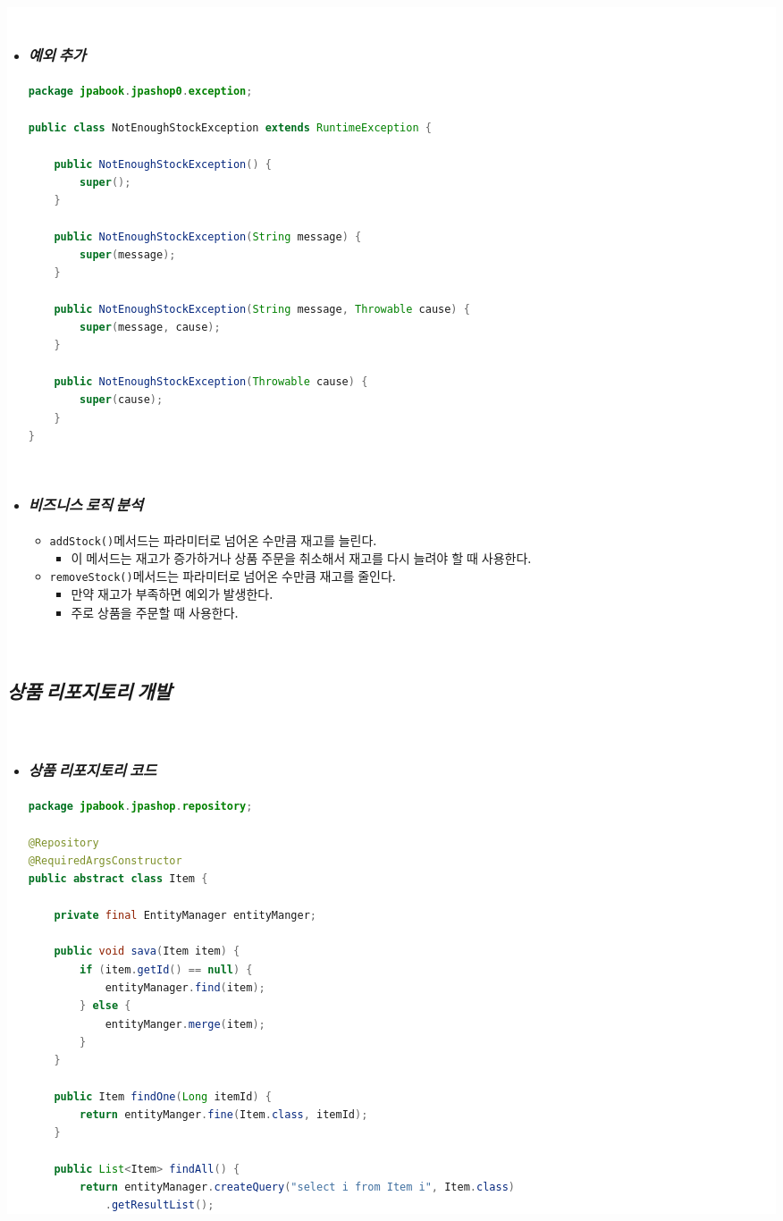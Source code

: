 <br>

* ### _예외 추가_
  ```Java
  package jpabook.jpashop0.exception;

  public class NotEnoughStockException extends RuntimeException {

      public NotEnoughStockException() {
          super();
      }

      public NotEnoughStockException(String message) {
          super(message);
      }

      public NotEnoughStockException(String message, Throwable cause) {
          super(message, cause);
      }

      public NotEnoughStockException(Throwable cause) {
          super(cause);
      }
  }
  ```

<br>

* ### _비즈니스 로직 분석_
  * `addStock()`메서드는 파라미터로 넘어온 수만큼 재고를 늘린다.
    * 이 메서드는 재고가 증가하거나 상품 주문을 취소해서 재고를 다시 늘려야 할 때 사용한다.
  * `removeStock()`메서드는 파라미터로 넘어온 수만큼 재고를 줄인다.
    * 만약 재고가 부족하면 예외가 발생한다.
    * 주로 상품을 주문할 때 사용한다.

<br>

## _상품 리포지토리 개발_

<br>

* ### _상품 리포지토리 코드_
  ```Java
  package jpabook.jpashop.repository;

  @Repository
  @RequiredArgsConstructor
  public abstract class Item {

      private final EntityManager entityManger;

      public void sava(Item item) {
          if (item.getId() == null) {
              entityManager.find(item);
          } else {
              entityManger.merge(item);
          }
      }

      public Item findOne(Long itemId) {
          return entityManger.fine(Item.class, itemId);
      }

      public List<Item> findAll() {
          return entityManager.createQuery("select i from Item i", Item.class)
              .getResultList();
  ```